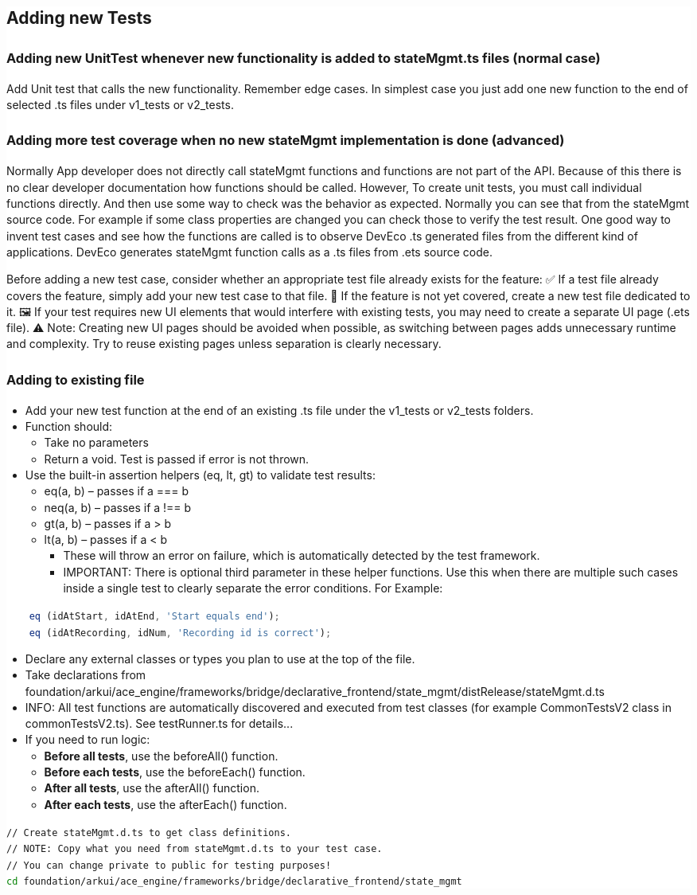 ```bash
```

## Adding new Tests

### Adding new UnitTest whenever new functionality is added to stateMgmt.ts files (normal case)
Add Unit test that calls the new functionality. Remember edge cases. In simplest case you just add one new function to the end of selected .ts files under v1_tests or v2_tests.

### Adding more test coverage when no new stateMgmt implementation is done (advanced)
Normally App developer does not directly call stateMgmt functions and functions are not part of the API. Because of this there is no clear developer documentation how functions should be called. However, To create unit tests, you must call individual functions directly. And then use some way to check was the behavior as expected. Normally you can see that from the stateMgmt source code. For example if some class properties are changed you can check those to verify the test result.
One good way to invent test cases and see how the functions are called is to observe DevEco .ts generated files from the different kind of applications. DevEco generates stateMgmt function calls as a .ts files from .ets source code.

Before adding a new test case, consider whether an appropriate test file already exists for the feature:
✅ If a test file already covers the feature, simply add your new test case to that file.
📁 If the feature is not yet covered, create a new test file dedicated to it.
🖼️ If your test requires new UI elements that would interfere with existing tests, you may need to create a separate UI page (.ets file).
⚠️ Note: Creating new UI pages should be avoided when possible, as switching between pages adds unnecessary runtime and complexity. Try to reuse existing pages unless separation is clearly necessary.

### Adding to existing file
+ Add your new test function at the end of an existing .ts file under the v1_tests or v2_tests folders.
+ Function should:
  +  Take no parameters
  +  Return a void. Test is passed if error is not thrown.
+ Use the built-in assertion helpers (eq, lt, gt) to validate test results:
  + eq(a, b) – passes if a === b
  + neq(a, b) – passes if a !== b
  + gt(a, b) – passes if a > b
  + lt(a, b) – passes if a < b
    + These will throw an error on failure, which is automatically detected by the test framework.
    + IMPORTANT: There is optional third parameter in these helper functions. Use this when there are multiple such cases inside a single test to clearly separate the error conditions. For Example:
```ts
    eq (idAtStart, idAtEnd, 'Start equals end');
    eq (idAtRecording, idNum, 'Recording id is correct');
```
+ Declare any external classes or types you plan to use at the top of the file.
+  Take declarations from
   foundation/arkui/ace_engine/frameworks/bridge/declarative_frontend/state_mgmt/distRelease/stateMgmt.d.ts
+ INFO: All test functions are automatically discovered and executed from test classes (for example CommonTestsV2 class in commonTestsV2.ts). See testRunner.ts for details...
+ If you need to run logic:
  + **Before all tests**, use the beforeAll() function.
  + **Before each tests**, use the beforeEach() function.
  + **After all tests**, use the afterAll() function.
  + **After each tests**, use the afterEach() function.
```bash
// Create stateMgmt.d.ts to get class definitions.
// NOTE: Copy what you need from stateMgmt.d.ts to your test case.
// You can change private to public for testing purposes!
cd foundation/arkui/ace_engine/frameworks/bridge/declarative_frontend/state_mgmt
```